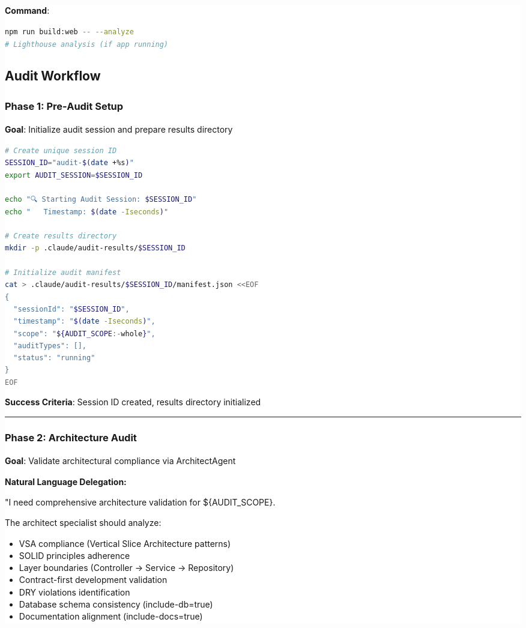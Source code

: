 **Command**:
```bash
npm run build:web -- --analyze
# Lighthouse analysis (if app running)
```

## Audit Workflow

### Phase 1: Pre-Audit Setup

**Goal**: Initialize audit session and prepare results directory

```bash
# Create unique session ID
SESSION_ID="audit-$(date +%s)"
export AUDIT_SESSION=$SESSION_ID

echo "🔍 Starting Audit Session: $SESSION_ID"
echo "   Timestamp: $(date -Iseconds)"

# Create results directory
mkdir -p .claude/audit-results/$SESSION_ID

# Initialize audit manifest
cat > .claude/audit-results/$SESSION_ID/manifest.json <<EOF
{
  "sessionId": "$SESSION_ID",
  "timestamp": "$(date -Iseconds)",
  "scope": "${AUDIT_SCOPE:-whole}",
  "auditTypes": [],
  "status": "running"
}
EOF
```

**Success Criteria**: Session ID created, results directory initialized

---

### Phase 2: Architecture Audit

**Goal**: Validate architectural compliance via ArchitectAgent

**Natural Language Delegation:**

"I need comprehensive architecture validation for ${AUDIT_SCOPE}.

The architect specialist should analyze:
- VSA compliance (Vertical Slice Architecture patterns)
- SOLID principles adherence
- Layer boundaries (Controller → Service → Repository)
- Contract-first development validation
- DRY violations identification
- Database schema consistency (include-db=true)
- Documentation alignment (include-docs=true)
